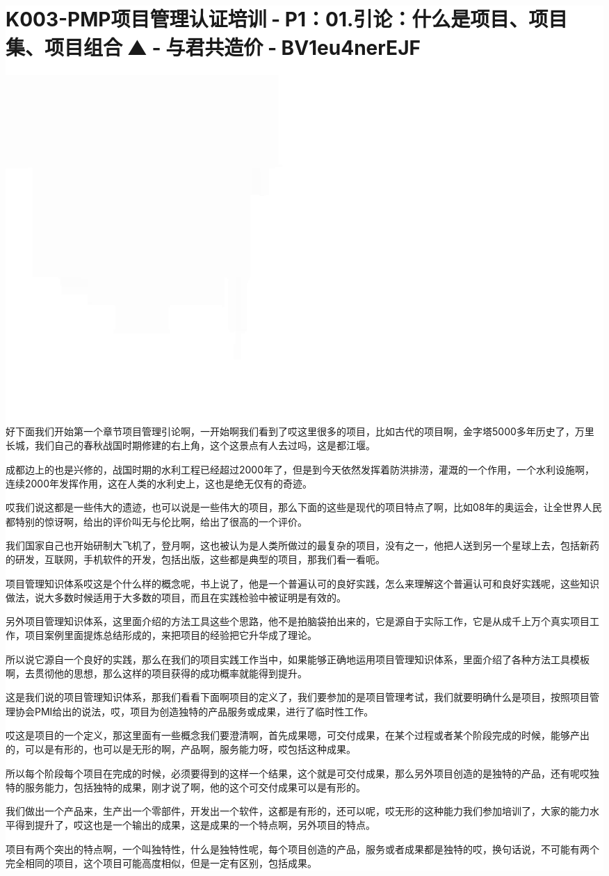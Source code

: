 # K003-PMP项目管理认证培训 - P1：01.引论：什么是项目、项目集、项目组合 ▲ - 与君共造价 - BV1eu4nerEJF

![](img/bb99f329de76b5f31c6995eaa7d3bb5c_0.png)

好下面我们开始第一个章节项目管理引论啊，一开始啊我们看到了哎这里很多的项目，比如古代的项目啊，金字塔5000多年历史了，万里长城，我们自己的春秋战国时期修建的右上角，这个这景点有人去过吗，这是都江堰。

成都边上的也是兴修的，战国时期的水利工程已经超过2000年了，但是到今天依然发挥着防洪排涝，灌溉的一个作用，一个水利设施啊，连续2000年发挥作用，这在人类的水利史上，这也是绝无仅有的奇迹。

哎我们说这都是一些伟大的遗迹，也可以说是一些伟大的项目，那么下面的这些是现代的项目特点了啊，比如08年的奥运会，让全世界人民都特别的惊讶啊，给出的评价叫无与伦比啊，给出了很高的一个评价。

我们国家自己也开始研制大飞机了，登月啊，这也被认为是人类所做过的最复杂的项目，没有之一，他把人送到另一个星球上去，包括新药的研发，互联网，手机软件的开发，包括出版，这些都是典型的项目，那我们看一看呃。

项目管理知识体系哎这是个什么样的概念呢，书上说了，他是一个普遍认可的良好实践，怎么来理解这个普遍认可和良好实践呢，这些知识做法，说大多数时候适用于大多数的项目，而且在实践检验中被证明是有效的。

另外项目管理知识体系，这里面介绍的方法工具这些个思路，他不是拍脑袋拍出来的，它是源自于实际工作，它是从成千上万个真实项目工作，项目案例里面提炼总结形成的，来把项目的经验把它升华成了理论。

所以说它源自一个良好的实践，那么在我们的项目实践工作当中，如果能够正确地运用项目管理知识体系，里面介绍了各种方法工具模板啊，去贯彻他的思想，那么这样的项目获得的成功概率就能得到提升。

这是我们说的项目管理知识体系，那我们看看下面啊项目的定义了，我们要参加的是项目管理考试，我们就要明确什么是项目，按照项目管理协会PMI给出的说法，哎，项目为创造独特的产品服务或成果，进行了临时性工作。

哎这是项目的一个定义，那这里面有一些概念我们要澄清啊，首先成果嗯，可交付成果，在某个过程或者某个阶段完成的时候，能够产出的，可以是有形的，也可以是无形的啊，产品啊，服务能力呀，哎包括这种成果。

所以每个阶段每个项目在完成的时候，必须要得到的这样一个结果，这个就是可交付成果，那么另外项目创造的是独特的产品，还有呢哎独特的服务能力，包括独特的成果，刚才说了啊，他的这个可交付成果可以是有形的。

我们做出一个产品来，生产出一个零部件，开发出一个软件，这都是有形的，还可以呢，哎无形的这种能力我们参加培训了，大家的能力水平得到提升了，哎这也是一个输出的成果，这是成果的一个特点啊，另外项目的特点。

项目有两个突出的特点啊，一个叫独特性，什么是独特性呢，每个项目创造的产品，服务或者成果都是独特的哎，换句话说，不可能有两个完全相同的项目，这个项目可能高度相似，但是一定有区别，包括成果。
